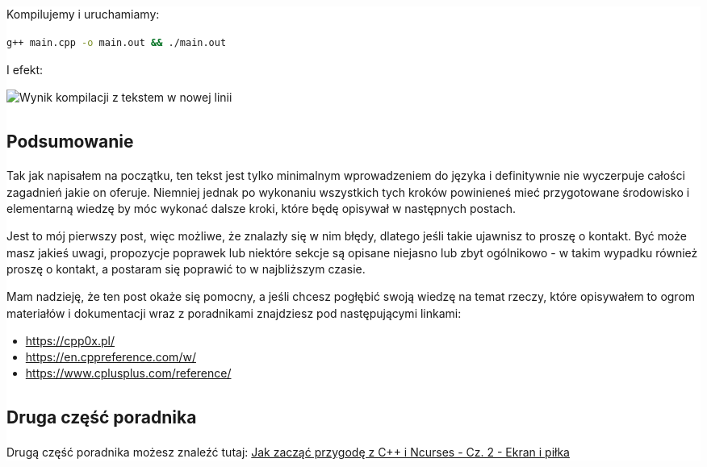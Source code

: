 Kompilujemy i uruchamiamy:

```Bash
g++ main.cpp -o main.out && ./main.out
```

I efekt:

![Wynik kompilacji z tekstem w nowej linii](/images/posts/CppNcurses1/10.webp#postMiniImage)

## Podsumowanie

Tak jak napisałem na początku, ten tekst jest tylko minimalnym wprowadzeniem do języka i definitywnie nie wyczerpuje całości zagadnień jakie on oferuje. Niemniej jednak po wykonaniu wszystkich tych kroków powinieneś mieć przygotowane środowisko i elementarną wiedzę by móc wykonać dalsze kroki, które będę opisywał w następnych postach.

Jest to mój pierwszy post, więc możliwe, że znalazły się w nim błędy, dlatego jeśli takie ujawnisz to proszę o kontakt. Być może masz jakieś uwagi, propozycje poprawek lub niektóre sekcje są opisane niejasno lub zbyt ogólnikowo - w takim wypadku również proszę o kontakt, a postaram się poprawić to w najbliższym czasie.

Mam nadzieję, że ten post okaże się pomocny, a jeśli chcesz pogłębić swoją wiedzę na temat rzeczy, które opisywałem to ogrom materiałów i dokumentacji wraz z poradnikami znajdziesz pod następującymi linkami:

- <https://cpp0x.pl/>
- <https://en.cppreference.com/w/>
- <https://www.cplusplus.com/reference/>

## Druga część poradnika

Drugą część poradnika możesz znaleźć tutaj: [Jak zacząć przygodę z C++ i Ncurses - Cz. 2 - Ekran i piłka](/pl/posts/CppNcurses2)
